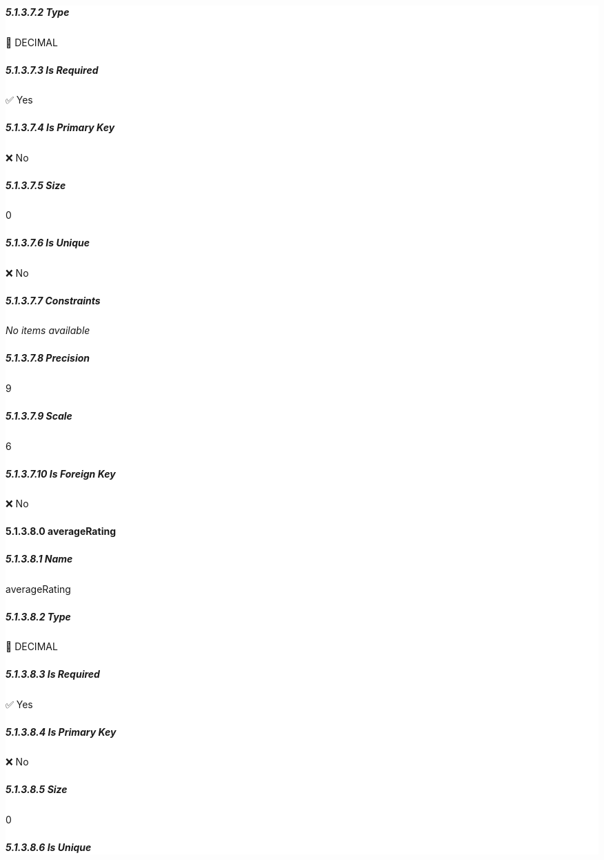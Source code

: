 ##### 5.1.3.7.2 Type

🔹 DECIMAL

##### 5.1.3.7.3 Is Required

✅ Yes

##### 5.1.3.7.4 Is Primary Key

❌ No

##### 5.1.3.7.5 Size

0

##### 5.1.3.7.6 Is Unique

❌ No

##### 5.1.3.7.7 Constraints

*No items available*

##### 5.1.3.7.8 Precision

9

##### 5.1.3.7.9 Scale

6

##### 5.1.3.7.10 Is Foreign Key

❌ No

#### 5.1.3.8.0 averageRating

##### 5.1.3.8.1 Name

averageRating

##### 5.1.3.8.2 Type

🔹 DECIMAL

##### 5.1.3.8.3 Is Required

✅ Yes

##### 5.1.3.8.4 Is Primary Key

❌ No

##### 5.1.3.8.5 Size

0

##### 5.1.3.8.6 Is Unique
